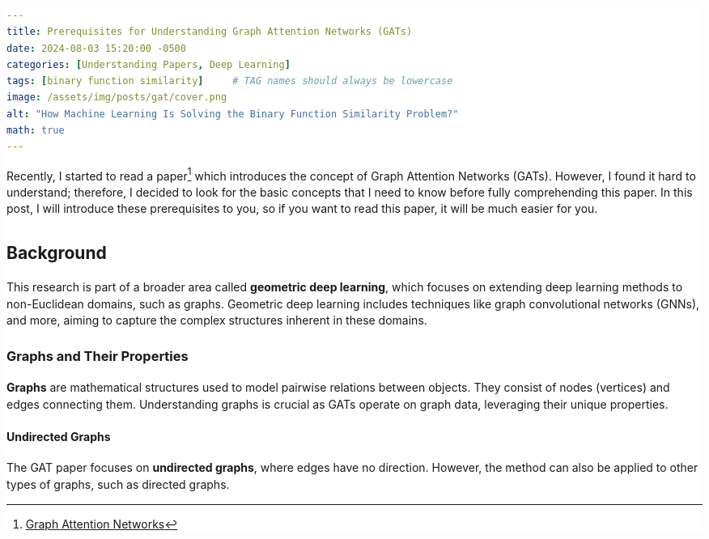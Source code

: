 ```yaml
---
title: Prerequisites for Understanding Graph Attention Networks (GATs)
date: 2024-08-03 15:20:00 -0500
categories: [Understanding Papers, Deep Learning]
tags: [binary function similarity]     # TAG names should always be lowercase
image: /assets/img/posts/gat/cover.png
alt: "How Machine Learning Is Solving the Binary Function Similarity Problem?"
math: true
---
```


Recently, I started to read a paper[^footnote] which introduces the concept of Graph Attention Networks (GATs). However, I found it hard to understand; therefore, I decided to look for the basic concepts that I need to know before fully comprehending this paper. In this post, I will introduce these prerequisites to you, so if you want to read this paper, it will be much easier for you.

## Background

This research is part of a broader area called **geometric deep learning**, which focuses on extending deep learning methods to non-Euclidean domains, such as graphs. Geometric deep learning includes techniques like graph convolutional networks (GNNs), and more, aiming to capture the complex structures inherent in these domains.

### Graphs and Their Properties

**Graphs** are mathematical structures used to model pairwise relations between objects. They consist of nodes (vertices) and edges connecting them. Understanding graphs is crucial as GATs operate on graph data, leveraging their unique properties.

#### Undirected Graphs

The GAT paper focuses on **undirected graphs**, where edges have no direction. However, the method can also be applied to other types of graphs, such as directed graphs.


[^footnote]: <a href="https://arxiv.org/abs/1710.10903" target="_blank">Graph Attention Networks</a>
[^leaky]: <a href="https://pytorch.org/docs/stable/generated/torch.nn.LeakyReLU.html" target="_blank">LeakyReLU</a>